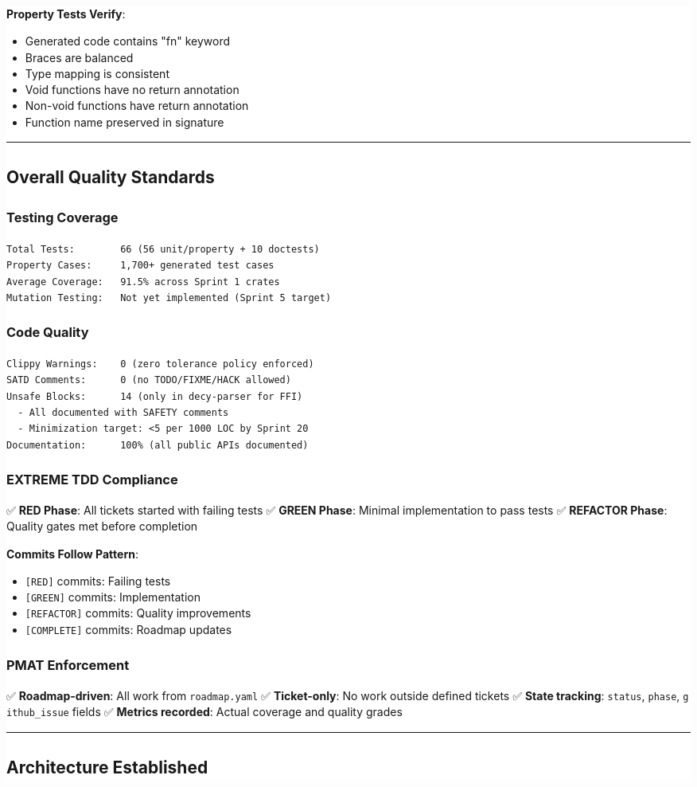 **Property Tests Verify**:
- Generated code contains "fn" keyword
- Braces are balanced
- Type mapping is consistent
- Void functions have no return annotation
- Non-void functions have return annotation
- Function name preserved in signature

---

## Overall Quality Standards

### Testing Coverage
```
Total Tests:        66 (56 unit/property + 10 doctests)
Property Cases:     1,700+ generated test cases
Average Coverage:   91.5% across Sprint 1 crates
Mutation Testing:   Not yet implemented (Sprint 5 target)
```

### Code Quality
```
Clippy Warnings:    0 (zero tolerance policy enforced)
SATD Comments:      0 (no TODO/FIXME/HACK allowed)
Unsafe Blocks:      14 (only in decy-parser for FFI)
  - All documented with SAFETY comments
  - Minimization target: <5 per 1000 LOC by Sprint 20
Documentation:      100% (all public APIs documented)
```

### EXTREME TDD Compliance
✅ **RED Phase**: All tickets started with failing tests
✅ **GREEN Phase**: Minimal implementation to pass tests
✅ **REFACTOR Phase**: Quality gates met before completion

**Commits Follow Pattern**:
- `[RED]` commits: Failing tests
- `[GREEN]` commits: Implementation
- `[REFACTOR]` commits: Quality improvements
- `[COMPLETE]` commits: Roadmap updates

### PMAT Enforcement
✅ **Roadmap-driven**: All work from `roadmap.yaml`
✅ **Ticket-only**: No work outside defined tickets
✅ **State tracking**: `status`, `phase`, `github_issue` fields
✅ **Metrics recorded**: Actual coverage and quality grades

---

## Architecture Established
